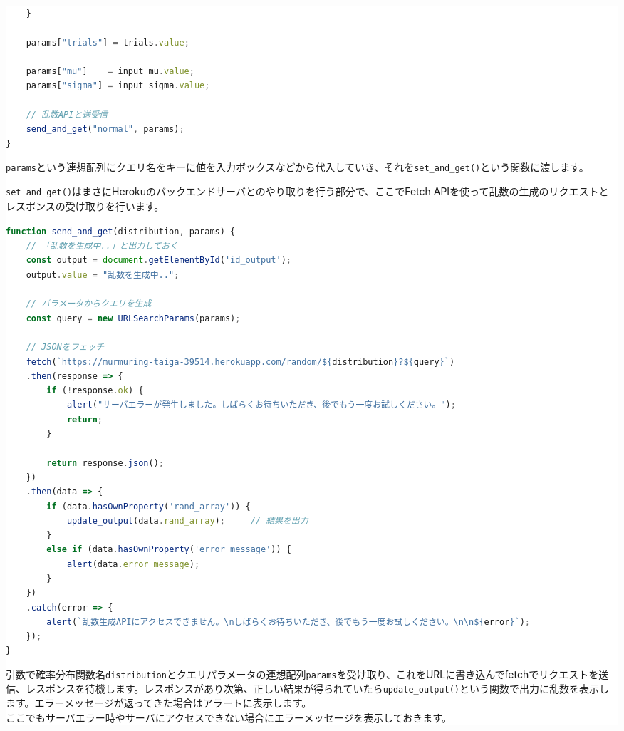 ```javascript
    }

    params["trials"] = trials.value;

    params["mu"]    = input_mu.value;
    params["sigma"] = input_sigma.value;

    // 乱数APIと送受信
    send_and_get("normal", params);
}
```

``params``という連想配列にクエリ名をキーに値を入力ボックスなどから代入していき、それを``set_and_get()``という関数に渡します。  

``set_and_get()``はまさにHerokuのバックエンドサーバとのやり取りを行う部分で、ここでFetch APIを使って乱数の生成のリクエストとレスポンスの受け取りを行います。  

```javascript
function send_and_get(distribution, params) {
    // 「乱数を生成中..」と出力しておく
    const output = document.getElementById('id_output');
    output.value = "乱数を生成中..";

    // パラメータからクエリを生成
    const query = new URLSearchParams(params);

    // JSONをフェッチ
    fetch(`https://murmuring-taiga-39514.herokuapp.com/random/${distribution}?${query}`)
    .then(response => {
        if (!response.ok) {
            alert("サーバエラーが発生しました。しばらくお待ちいただき、後でもう一度お試しください。");
            return;
        }

        return response.json();
    })
    .then(data => {
        if (data.hasOwnProperty('rand_array')) {
            update_output(data.rand_array);     // 結果を出力
        }
        else if (data.hasOwnProperty('error_message')) {
            alert(data.error_message);
        }
    })
    .catch(error => {
        alert(`乱数生成APIにアクセスできません。\nしばらくお待ちいただき、後でもう一度お試しください。\n\n${error}`);
    });
}
```

引数で確率分布関数名``distribution``とクエリパラメータの連想配列``params``を受け取り、これをURLに書き込んでfetchでリクエストを送信、レスポンスを待機します。レスポンスがあり次第、正しい結果が得られていたら``update_output()``という関数で出力に乱数を表示します。エラーメッセージが返ってきた場合はアラートに表示します。  
ここでもサーバエラー時やサーバにアクセスできない場合にエラーメッセージを表示しておきます。  
